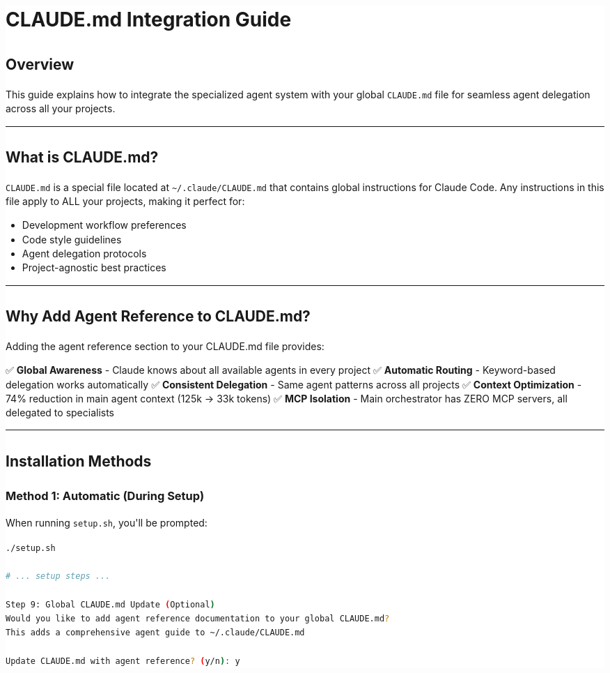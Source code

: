 # CLAUDE.md Integration Guide

## Overview

This guide explains how to integrate the specialized agent system with your global `CLAUDE.md` file for seamless agent delegation across all your projects.

---

## What is CLAUDE.md?

`CLAUDE.md` is a special file located at `~/.claude/CLAUDE.md` that contains global instructions for Claude Code. Any instructions in this file apply to ALL your projects, making it perfect for:

- Development workflow preferences
- Code style guidelines
- Agent delegation protocols
- Project-agnostic best practices

---

## Why Add Agent Reference to CLAUDE.md?

Adding the agent reference section to your CLAUDE.md file provides:

✅ **Global Awareness** - Claude knows about all available agents in every project
✅ **Automatic Routing** - Keyword-based delegation works automatically
✅ **Consistent Delegation** - Same agent patterns across all projects
✅ **Context Optimization** - 74% reduction in main agent context (125k → 33k tokens)
✅ **MCP Isolation** - Main orchestrator has ZERO MCP servers, all delegated to specialists

---

## Installation Methods

### Method 1: Automatic (During Setup)

When running `setup.sh`, you'll be prompted:

```bash
./setup.sh

# ... setup steps ...

Step 9: Global CLAUDE.md Update (Optional)
Would you like to add agent reference documentation to your global CLAUDE.md?
This adds a comprehensive agent guide to ~/.claude/CLAUDE.md

Update CLAUDE.md with agent reference? (y/n): y
```
